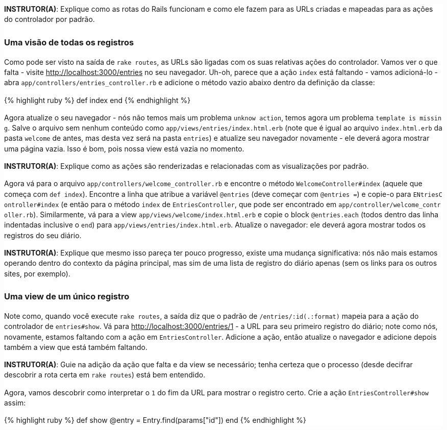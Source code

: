 __INSTRUTOR(A)__: Explique como as rotas do Rails funcionam e como ele fazem para as URLs criadas e mapeadas para as ações do controlador por padrão.

### Uma visão de todas os registros

Como pode ser visto na saída de `rake routes`, as URLs são ligadas com os suas relativas ações do controlador. Vamos ver o que falta - visite [http://localhost:3000/entries](http://localhost:3000/entries) no seu navegador.  Uh-oh, parece que a ação `index` está faltando - vamos adicioná-lo - abra `app/controllers/entries_controller.rb` e adicione o método vazio abaixo dentro da definição da classe:

{% highlight ruby %}
def index
end
{% endhighlight %}

Agora atualize o seu navegador - nós não temos mais um problema `unknow action`, temos agora um problema `template is missing`. Salve o arquivo sem nenhum conteúdo como `app/views/entries/index.html.erb` (note que é igual ao arquivo `index.html.erb` da pasta `welcome` de antes, mas desta vez será na pasta `entries`) e atualize seu navegador novamente - ele deverá agora mostrar uma página vazia. Isso é bom, pois nossa view está vazia no momento.

__INSTRUTOR(A)__: Explique como as ações são renderizadas e relacionadas com as visualizações por padrão.

Agora vá para o arquivo `app/controllers/welcome_controller.rb` e encontre o método `WelcomeController#index` (aquele que começa com `def index`). Encontre a linha que atribue a variável `@entries` (deve começar com `@entries =`) e copie-o para `ENtriesController#index` (e então para o método `index` de `EntriesController`, que pode ser encontrado em `app/controller/welcome_controller.rb`). Similarmente, vá para a view `app/views/welcome/index.html.erb` e copie o block `@entries.each` (todos dentro das linha indentadas inclusive o `end`) para `app/views/entries/index.html.erb`.  Atualize o navegador: ele deverá agora mostrar todos os registros do seu diário.

__INSTRUTOR(A)__: Explique que mesmo isso pareça ter pouco progresso, existe uma mudança significativa: nós não mais estamos operando dentro do contexto da página principal, mas sim de uma lista de registro do diário apenas (sem os links para os outros sites, por exemplo).

### Uma view de um único registro

Note como, quando você execute `rake routes`, a saída diz que o padrão de `/entries/:id(.:format)` mapeia para a ação do controlador de `entries#show`. Vá para [http://localhost:3000/entries/1](http://localhost:3000/entries/1) - a URL para seu primeiro registro do diário; note como nós, novamente, estamos faltando com a ação em `EntriesController`. Adicione a ação, então atualize o navegador e adicione depois também a view que está também faltando.

__INSTRUTOR(A)__: Guie na adição da ação que falta e da view se necessário; tenha certeza que o processo (desde decifrar descobrir a rota certa em `rake routes`) está bem entendido.

Agora, vamos descobrir como interpretar o `1` do fim da URL para mostrar o
registro certo. Crie a ação `EntriesController#show` assim:

{% highlight ruby %}
def show
  @entry = Entry.find(params["id"])
end
{% endhighlight %}
